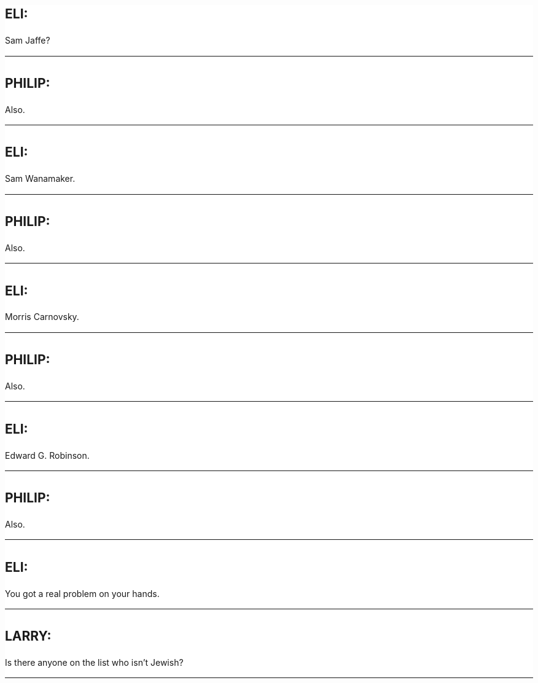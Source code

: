 
## ELI:
Sam Jaffe?

---

## PHILIP:
Also.

---

## ELI:
Sam Wanamaker.

---

## PHILIP:
Also.

---

## ELI:
Morris Carnovsky.

---

## PHILIP:
Also.

---

## ELI:
Edward G. Robinson.

---

## PHILIP:
Also.

---

## ELI:
You got a real problem on your hands.

---

## LARRY:
Is there anyone on the list who isn’t Jewish?

---